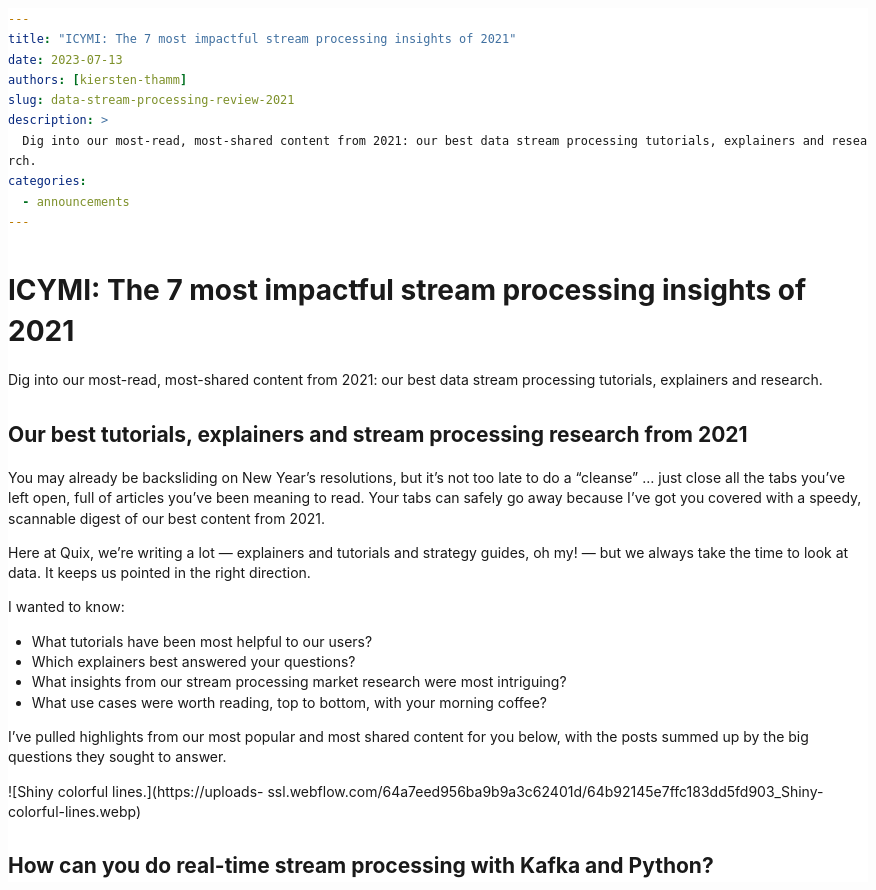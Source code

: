 ```yaml
---
title: "ICYMI: The 7 most impactful stream processing insights of 2021"
date: 2023-07-13
authors: [kiersten-thamm]
slug: data-stream-processing-review-2021
description: >
  Dig into our most-read, most-shared content from 2021: our best data stream processing tutorials, explainers and research.
categories:
  - announcements
---
```


# ICYMI: The 7 most impactful stream processing insights of 2021

Dig into our most-read, most-shared content from 2021: our best data stream processing tutorials, explainers and research.



## Our best tutorials, explainers and stream processing research from 2021

You may already be backsliding on New Year’s resolutions, but it’s not too
late to do a “cleanse” … just close all the tabs you’ve left open, full of
articles you’ve been meaning to read. Your tabs can safely go away because
I’ve got you covered with a speedy, scannable digest of our best content from
2021.

Here at Quix, we’re writing a lot — explainers and tutorials and strategy
guides, oh my! — but we always take the time to look at data. It keeps us
pointed in the right direction.

I wanted to know:

  * What tutorials have been most helpful to our users?
  * Which explainers best answered your questions?
  * What insights from our stream processing market research were most intriguing?
  * What use cases were worth reading, top to bottom, with your morning coffee?

I’ve pulled highlights from our most popular and most shared content for you
below, with the posts summed up by the big questions they sought to answer.  

![Shiny colorful lines.](https://uploads-
ssl.webflow.com/64a7eed956ba9b9a3c62401d/64b92145e7ffc183dd5fd903_Shiny-
colorful-lines.webp)

## How can you do real-time stream processing with Kafka and Python?
